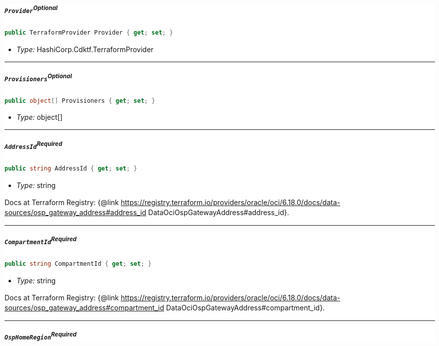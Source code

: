 ##### `Provider`<sup>Optional</sup> <a name="Provider" id="rhizo-co-terraform-provider-oci.dataOciOspGatewayAddress.DataOciOspGatewayAddressConfig.property.provider"></a>

```csharp
public TerraformProvider Provider { get; set; }
```

- *Type:* HashiCorp.Cdktf.TerraformProvider

---

##### `Provisioners`<sup>Optional</sup> <a name="Provisioners" id="rhizo-co-terraform-provider-oci.dataOciOspGatewayAddress.DataOciOspGatewayAddressConfig.property.provisioners"></a>

```csharp
public object[] Provisioners { get; set; }
```

- *Type:* object[]

---

##### `AddressId`<sup>Required</sup> <a name="AddressId" id="rhizo-co-terraform-provider-oci.dataOciOspGatewayAddress.DataOciOspGatewayAddressConfig.property.addressId"></a>

```csharp
public string AddressId { get; set; }
```

- *Type:* string

Docs at Terraform Registry: {@link https://registry.terraform.io/providers/oracle/oci/6.18.0/docs/data-sources/osp_gateway_address#address_id DataOciOspGatewayAddress#address_id}.

---

##### `CompartmentId`<sup>Required</sup> <a name="CompartmentId" id="rhizo-co-terraform-provider-oci.dataOciOspGatewayAddress.DataOciOspGatewayAddressConfig.property.compartmentId"></a>

```csharp
public string CompartmentId { get; set; }
```

- *Type:* string

Docs at Terraform Registry: {@link https://registry.terraform.io/providers/oracle/oci/6.18.0/docs/data-sources/osp_gateway_address#compartment_id DataOciOspGatewayAddress#compartment_id}.

---

##### `OspHomeRegion`<sup>Required</sup> <a name="OspHomeRegion" id="rhizo-co-terraform-provider-oci.dataOciOspGatewayAddress.DataOciOspGatewayAddressConfig.property.ospHomeRegion"></a>
